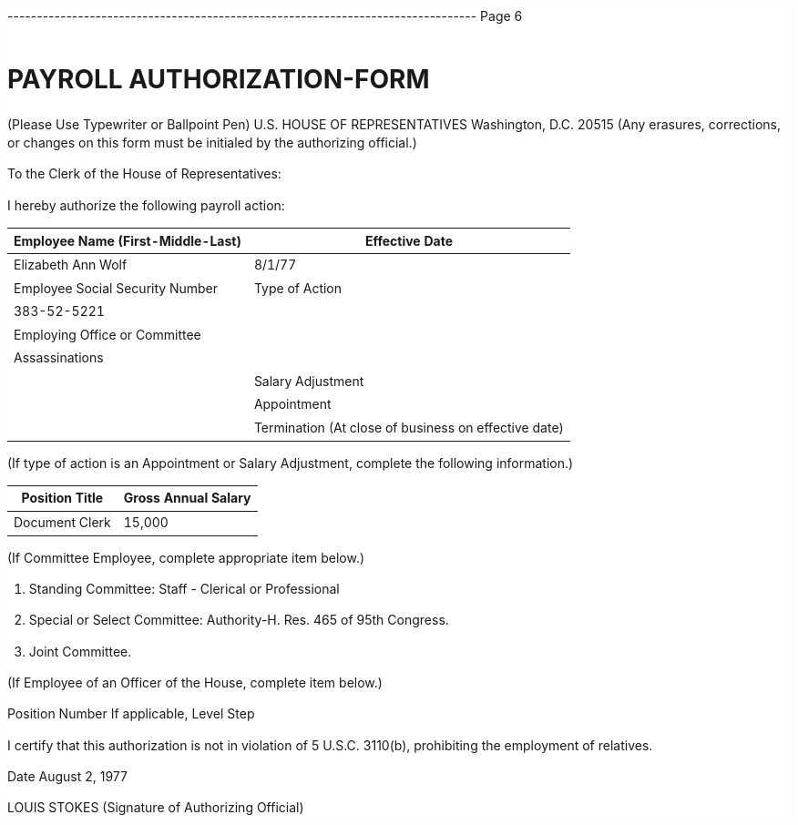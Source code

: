
-------------------------------------------------------------------------------- Page 6

# PAYROLL AUTHORIZATION-FORM
(Please Use Typewriter
or Ballpoint Pen)
U.S. HOUSE OF REPRESENTATIVES
Washington, D.C. 20515
(Any erasures, corrections, or changes
on this form must be initialed by the
authorizing official.)

To the Clerk of the House of Representatives:

I hereby authorize the following payroll action:

| Employee Name (First-Middle-Last) | Effective Date                                       |
| --------------------------------- | ---------------------------------------------------- |
| Elizabeth Ann Wolf                | 8/1/77                                               |
| Employee Social Security Number   | Type of Action                                       |
| 383-52-5221                       |                                                      |
| Employing Office or Committee     |                                                      |
| Assassinations                    |                                                      |
|                                   | Salary Adjustment                                    |
|                                   | Appointment                                          |
|                                   | Termination (At close of business on effective date) |

(If type of action is an Appointment or Salary Adjustment, complete the following information.)

| Position Title | Gross Annual Salary |
| -------------- | ------------------- |
| Document Clerk | 15,000              |

(If Committee Employee, complete appropriate item below.)

1. Standing Committee: Staff - Clerical or Professional

2. Special or Select Committee: Authority-H. Res. 465 of 95th Congress.

3. Joint Committee.

(If Employee of an Officer of the House, complete item below.)

Position Number If applicable, Level Step

I certify that this authorization is not in violation of 5 U.S.C. 3110(b), prohibiting the employment of relatives.

Date August 2, 1977

LOUIS STOKES
(Signature of Authorizing Official)
